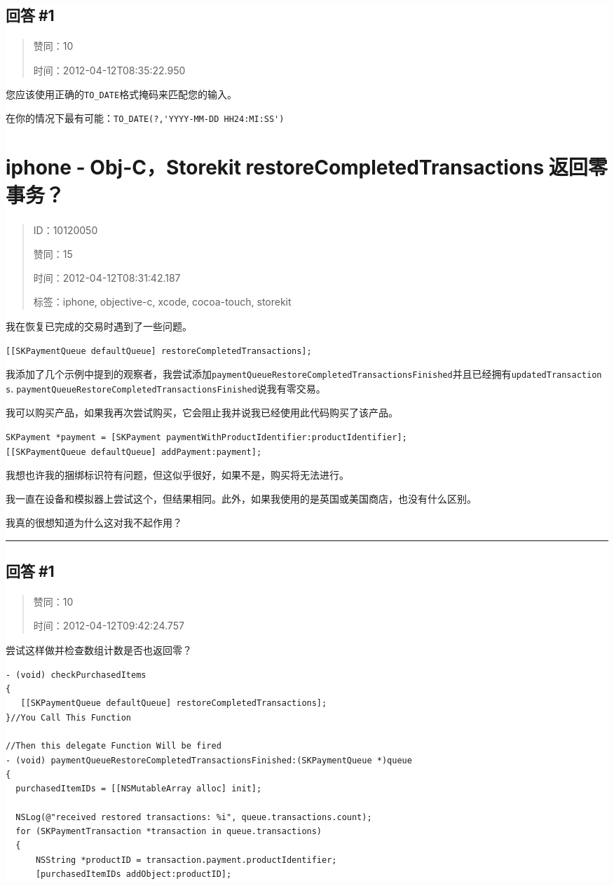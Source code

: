 ## 回答 #1

> 赞同：10
> 
> 时间：2012-04-12T08:35:22.950

您应该使用正确的`TO_DATE`格式掩码来匹配您的输入。

在你的情况下最有可能：`TO_DATE(?,'YYYY-MM-DD HH24:MI:SS')`

# iphone - Obj-C，Storekit restoreCompletedTransactions 返回零事务？

> ID：10120050
> 
> 赞同：15
> 
> 时间：2012-04-12T08:31:42.187
> 
> 标签：iphone, objective-c, xcode, cocoa-touch, storekit

我在恢复已完成的交易时遇到了一些问题。

```
[[SKPaymentQueue defaultQueue] restoreCompletedTransactions]; 
```

我添加了几个示例中提到的观察者，我尝试添加`paymentQueueRestoreCompletedTransactionsFinished`并且已经拥有`updatedTransactions`. `paymentQueueRestoreCompletedTransactionsFinished`说我有零交易。

我可以购买产品，如果我再次尝试购买，它会阻止我并说我已经使用此代码购买了该产品。

```
SKPayment *payment = [SKPayment paymentWithProductIdentifier:productIdentifier];
[[SKPaymentQueue defaultQueue] addPayment:payment]; 
```

我想也许我的捆绑标识符有问题，但这似乎很好，如果不是，购买将无法进行。

我一直在设备和模拟器上尝试这个，但结果相同。此外，如果我使用的是英国或美国商店，也没有什么区别。

我真的很想知道为什么这对我不起作用？

* * *

## 回答 #1

> 赞同：10
> 
> 时间：2012-04-12T09:42:24.757

尝试这样做并检查数组计数是否也返回零？

```
- (void) checkPurchasedItems
{
   [[SKPaymentQueue defaultQueue] restoreCompletedTransactions];
}//You Call This Function

//Then this delegate Function Will be fired
- (void) paymentQueueRestoreCompletedTransactionsFinished:(SKPaymentQueue *)queue
{
  purchasedItemIDs = [[NSMutableArray alloc] init];

  NSLog(@"received restored transactions: %i", queue.transactions.count);
  for (SKPaymentTransaction *transaction in queue.transactions)
  {
      NSString *productID = transaction.payment.productIdentifier;
      [purchasedItemIDs addObject:productID];
```